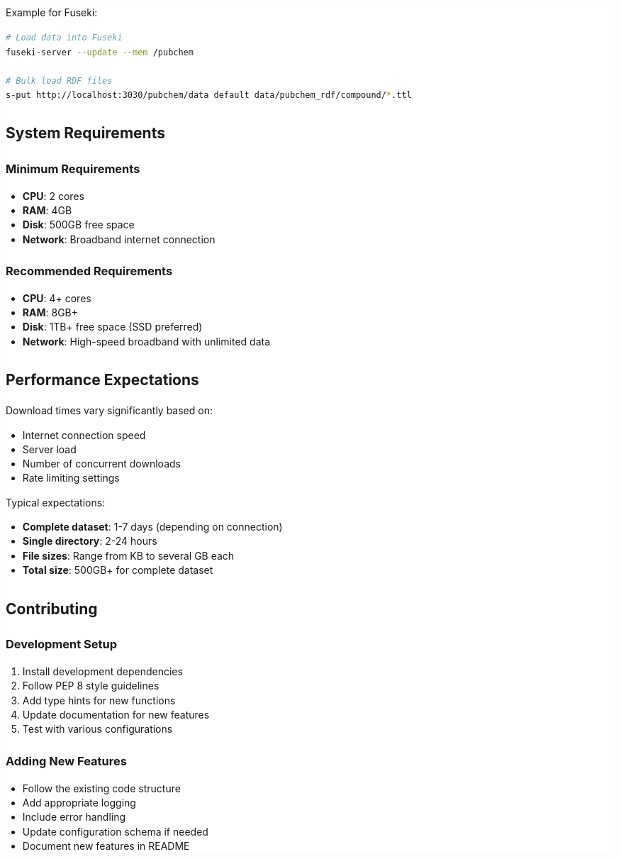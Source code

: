 Example for Fuseki:
```bash
# Load data into Fuseki
fuseki-server --update --mem /pubchem

# Bulk load RDF files
s-put http://localhost:3030/pubchem/data default data/pubchem_rdf/compound/*.ttl
```

## System Requirements

### Minimum Requirements
- **CPU**: 2 cores
- **RAM**: 4GB
- **Disk**: 500GB free space
- **Network**: Broadband internet connection

### Recommended Requirements
- **CPU**: 4+ cores
- **RAM**: 8GB+
- **Disk**: 1TB+ free space (SSD preferred)
- **Network**: High-speed broadband with unlimited data

## Performance Expectations

Download times vary significantly based on:
- Internet connection speed
- Server load
- Number of concurrent downloads
- Rate limiting settings

Typical expectations:
- **Complete dataset**: 1-7 days (depending on connection)
- **Single directory**: 2-24 hours
- **File sizes**: Range from KB to several GB each
- **Total size**: 500GB+ for complete dataset

## Contributing

### Development Setup
1. Install development dependencies
2. Follow PEP 8 style guidelines
3. Add type hints for new functions
4. Update documentation for new features
5. Test with various configurations

### Adding New Features
- Follow the existing code structure
- Add appropriate logging
- Include error handling
- Update configuration schema if needed
- Document new features in README
